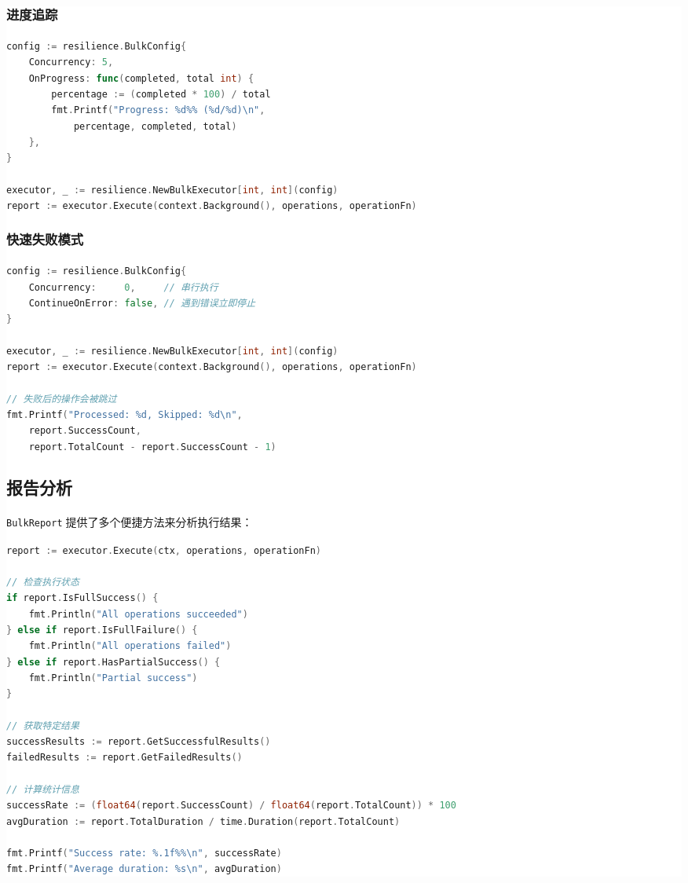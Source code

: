 ### 进度追踪

```go
config := resilience.BulkConfig{
    Concurrency: 5,
    OnProgress: func(completed, total int) {
        percentage := (completed * 100) / total
        fmt.Printf("Progress: %d%% (%d/%d)\n", 
            percentage, completed, total)
    },
}

executor, _ := resilience.NewBulkExecutor[int, int](config)
report := executor.Execute(context.Background(), operations, operationFn)
```

### 快速失败模式

```go
config := resilience.BulkConfig{
    Concurrency:     0,     // 串行执行
    ContinueOnError: false, // 遇到错误立即停止
}

executor, _ := resilience.NewBulkExecutor[int, int](config)
report := executor.Execute(context.Background(), operations, operationFn)

// 失败后的操作会被跳过
fmt.Printf("Processed: %d, Skipped: %d\n",
    report.SuccessCount,
    report.TotalCount - report.SuccessCount - 1)
```

## 报告分析

`BulkReport` 提供了多个便捷方法来分析执行结果：

```go
report := executor.Execute(ctx, operations, operationFn)

// 检查执行状态
if report.IsFullSuccess() {
    fmt.Println("All operations succeeded")
} else if report.IsFullFailure() {
    fmt.Println("All operations failed")
} else if report.HasPartialSuccess() {
    fmt.Println("Partial success")
}

// 获取特定结果
successResults := report.GetSuccessfulResults()
failedResults := report.GetFailedResults()

// 计算统计信息
successRate := (float64(report.SuccessCount) / float64(report.TotalCount)) * 100
avgDuration := report.TotalDuration / time.Duration(report.TotalCount)

fmt.Printf("Success rate: %.1f%%\n", successRate)
fmt.Printf("Average duration: %s\n", avgDuration)
```
